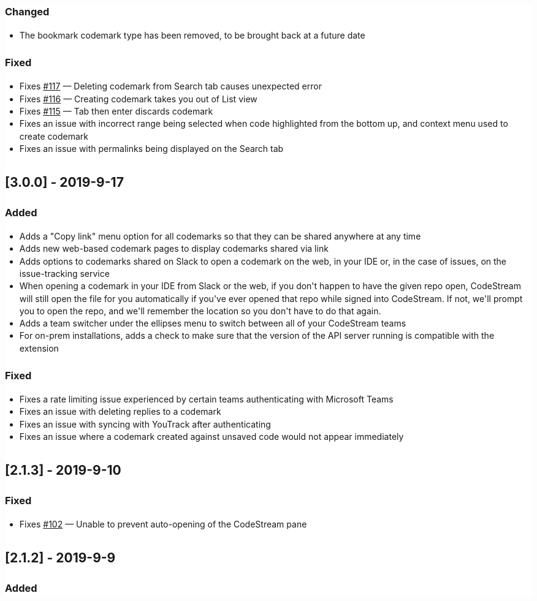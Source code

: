 ### Changed

- The bookmark codemark type has been removed, to be brought back at a future date

### Fixed

- Fixes [#117](]https://github.com/TeamCodeStream/CodeStream/issues/117) &mdash; Deleting codemark from Search tab causes unexpected error
- Fixes [#116](]https://github.com/TeamCodeStream/CodeStream/issues/116) &mdash; Creating codemark takes you out of List view
- Fixes [#115](]https://github.com/TeamCodeStream/CodeStream/issues/115) &mdash; Tab then enter discards codemark
- Fixes an issue with incorrect range being selected when code highlighted from the bottom up, and context menu used to create codemark
- Fixes an issue with permalinks being displayed on the Search tab

## [3.0.0] - 2019-9-17

### Added

- Adds a "Copy link" menu option for all codemarks so that they can be shared anywhere at any time
- Adds new web-based codemark pages to display codemarks shared via link
- Adds options to codemarks shared on Slack to open a codemark on the web, in your IDE or, in the case of issues, on the issue-tracking service
- When opening a codemark in your IDE from Slack or the web, if you don't happen to have the given repo open, CodeStream will still open the file for you automatically if you've ever opened that repo while signed into CodeStream. If not, we'll prompt you to open the repo, and we'll remember the location so you don't have to do that again.
- Adds a team switcher under the ellipses menu to switch between all of your CodeStream teams
- For on-prem installations, adds a check to make sure that the version of the API server running is compatible with the extension

### Fixed

- Fixes a rate limiting issue experienced by certain teams authenticating with Microsoft Teams
- Fixes an issue with deleting replies to a codemark
- Fixes an issue with syncing with YouTrack after authenticating
- Fixes an issue where a codemark created against unsaved code would not appear immediately

## [2.1.3] - 2019-9-10

### Fixed

- Fixes [#102](]https://github.com/TeamCodeStream/CodeStream/issues/102) &mdash; Unable to prevent auto-opening of the CodeStream pane

## [2.1.2] - 2019-9-9

### Added

